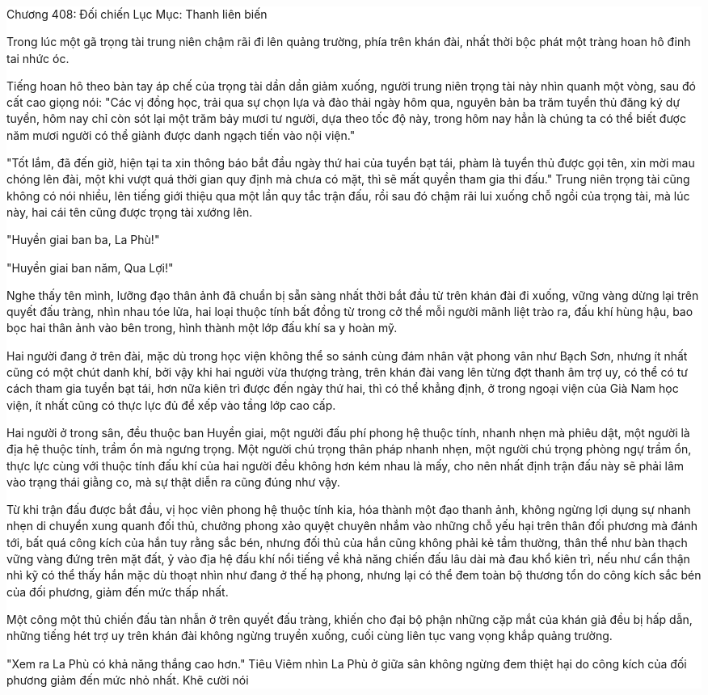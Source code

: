 




Chương 408: Đối chiến Lục Mục: Thanh liên biến


Trong lúc một gã trọng tài trung niên chậm rãi đi lên quảng trường, phía trên khán đài, nhất thời bộc phát một tràng hoan hô đinh tai nhức óc.

Tiếng hoan hô theo bàn tay áp chế của trọng tài dần dần giảm xuống, người trung niên trọng tài này nhìn quanh một vòng, sau đó cất cao giọng nói: "Các vị đồng học, trải qua sự chọn lựa và đào thải ngày hôm qua, nguyên bản ba trăm tuyển thủ đăng ký dự tuyển, hôm nay chỉ còn sót lại một trăm bảy mươi tư người, dựa theo tốc độ này, trong hôm nay hẳn là chúng ta có thể biết được năm mươi người có thể giành được danh ngạch tiến vào nội viện."

"Tốt lắm, đã đến giờ, hiện tại ta xin thông báo bắt đầu ngày thứ hai của tuyển bạt tái, phàm là tuyển thủ được gọi tên, xin mời mau chóng lên đài, một khi vượt quá thời gian quy định mà chưa có mặt, thì sẽ mất quyền tham gia thi đấu." Trung niên trọng tài cũng không có nói nhiều, lên tiếng giới thiệu qua một lần quy tắc trận đấu, rồi sau đó chậm rãi lui xuống chỗ ngồi của trọng tài, mà lúc này, hai cái tên cũng được trọng tài xướng lên.

"Huyền giai ban ba, La Phù!"

"Huyền giai ban năm, Qua Lợi!"

Nghe thấy tên mình, lưỡng đạo thân ảnh đã chuẩn bị sẵn sàng nhất thời bắt đầu từ trên khán đài đi xuống, vững vàng dừng lại trên quyết đấu tràng, nhìn nhau tóe lửa, hai loại thuộc tính bất đồng từ trong cở thể mỗi người mãnh liệt trào ra, đấu khí hùng hậu, bao bọc hai thân ảnh vào bên trong, hình thành một lớp đấu khí sa y hoàn mỹ.

Hai người đang ở trên đài, mặc dù trong học viện không thể so sánh cùng đám nhân vật phong vân như Bạch Sơn, nhưng ít nhất cũng có một chút danh khí, bởi vậy khi hai người vừa thượng tràng, trên khán đài vang lên từng đợt thanh âm trợ uy, có thể có tư cách tham gia tuyển bạt tái, hơn nữa kiên trì được đến ngày thứ hai, thì có thể khẳng định, ở trong ngoại viện của Già Nam học viện, ít nhất cũng có thực lực đủ để xếp vào tầng lớp cao cấp.

Hai người ở trong sân, đều thuộc ban Huyền giai, một người đấu phí phong hệ thuộc tính, nhanh nhẹn mà phiêu dật, một người là địa hệ thuộc tính, trầm ổn mà ngưng trọng. Một người chú trọng thân pháp nhanh nhẹn, một người chú trọng phòng ngự trầm ổn, thực lực cùng với thuộc tính đấu khí của hai người đều không hơn kém nhau là mấy, cho nên nhất định trận đấu này sẽ phải lâm vào trạng thái giằng co, mà sự thật diễn ra cũng đúng như vậy.

Từ khi trận đấu được bắt đầu, vị học viên phong hệ thuộc tính kia, hóa thành một đạo thanh ảnh, không ngừng lợi dụng sự nhanh nhẹn di chuyển xung quanh đối thủ, chưởng phong xảo quyệt chuyên nhắm vào những chỗ yếu hại trên thân đối phương mà đánh tới, bất quá công kích của hắn tuy rằng sắc bén, nhưng đối thủ của hắn cũng không phải kẻ tầm thường, thân thể như bàn thạch vững vàng đứng trên mặt đất, ỷ vào địa hệ đấu khí nổi tiếng về khả năng chiến đấu lâu dài mà đau khổ kiên trì, nếu như cẩn thận nhì kỹ có thể thấy hắn mặc dù thoạt nhìn như đang ở thế hạ phong, nhưng lại có thể đem toàn bộ thương tổn do công kích sắc bén của đối phương, giảm đến mức thấp nhất.

Một công một thủ chiến đấu tàn nhẫn ở trên quyết đấu tràng, khiến cho đại bộ phận những cặp mắt của khán giả đều bị hấp dẫn, những tiếng hét trợ uy trên khán đài không ngừng truyền xuống, cuối cùng liên tục vang vọng khắp quảng trường.

"Xem ra La Phù có khả năng thắng cao hơn." Tiêu Viêm nhìn La Phù ở giữa sân không ngừng đem thiệt hại do công kích của đối phương giảm đến mức nhỏ nhất. Khẽ cười nói
